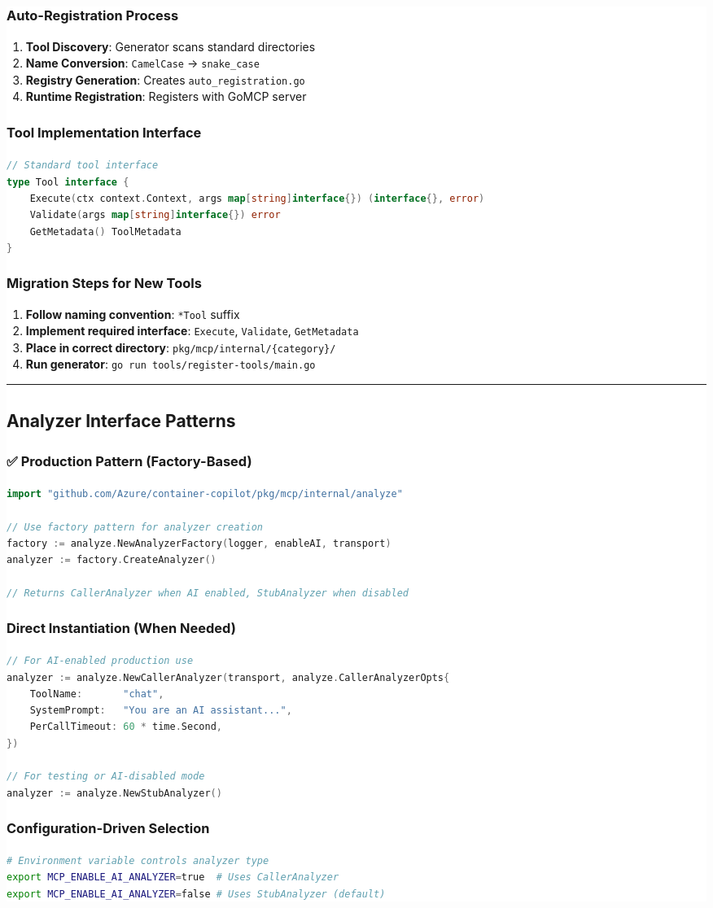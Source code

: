 ### Auto-Registration Process
1. **Tool Discovery**: Generator scans standard directories
2. **Name Conversion**: `CamelCase` → `snake_case`
3. **Registry Generation**: Creates `auto_registration.go`
4. **Runtime Registration**: Registers with GoMCP server

### Tool Implementation Interface
```go
// Standard tool interface
type Tool interface {
    Execute(ctx context.Context, args map[string]interface{}) (interface{}, error)
    Validate(args map[string]interface{}) error
    GetMetadata() ToolMetadata
}
```

### Migration Steps for New Tools
1. **Follow naming convention**: `*Tool` suffix
2. **Implement required interface**: `Execute`, `Validate`, `GetMetadata`
3. **Place in correct directory**: `pkg/mcp/internal/{category}/`
4. **Run generator**: `go run tools/register-tools/main.go`

---

## Analyzer Interface Patterns

### ✅ Production Pattern (Factory-Based)
```go
import "github.com/Azure/container-copilot/pkg/mcp/internal/analyze"

// Use factory pattern for analyzer creation
factory := analyze.NewAnalyzerFactory(logger, enableAI, transport)
analyzer := factory.CreateAnalyzer()

// Returns CallerAnalyzer when AI enabled, StubAnalyzer when disabled
```

### Direct Instantiation (When Needed)
```go
// For AI-enabled production use
analyzer := analyze.NewCallerAnalyzer(transport, analyze.CallerAnalyzerOpts{
    ToolName:       "chat",
    SystemPrompt:   "You are an AI assistant...",
    PerCallTimeout: 60 * time.Second,
})

// For testing or AI-disabled mode
analyzer := analyze.NewStubAnalyzer()
```

### Configuration-Driven Selection
```bash
# Environment variable controls analyzer type
export MCP_ENABLE_AI_ANALYZER=true  # Uses CallerAnalyzer
export MCP_ENABLE_AI_ANALYZER=false # Uses StubAnalyzer (default)
```
